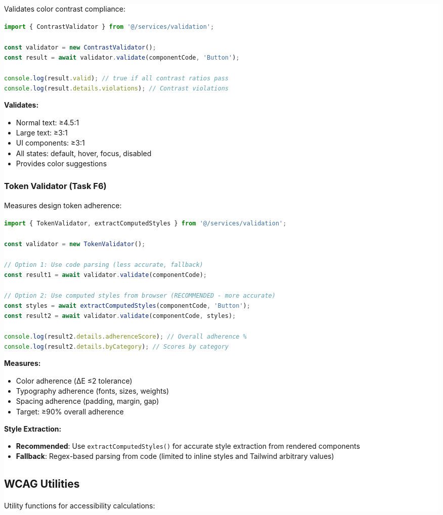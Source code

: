 Validates color contrast compliance:

```typescript
import { ContrastValidator } from '@/services/validation';

const validator = new ContrastValidator();
const result = await validator.validate(componentCode, 'Button');

console.log(result.valid); // true if all contrast ratios pass
console.log(result.details.violations); // Contrast violations
```

**Validates:**
- Normal text: ≥4.5:1
- Large text: ≥3:1
- UI components: ≥3:1
- All states: default, hover, focus, disabled
- Provides color suggestions

### Token Validator (Task F6)

Measures design token adherence:

```typescript
import { TokenValidator, extractComputedStyles } from '@/services/validation';

const validator = new TokenValidator();

// Option 1: Use code parsing (less accurate, fallback)
const result1 = await validator.validate(componentCode);

// Option 2: Use computed styles from browser (RECOMMENDED - more accurate)
const styles = await extractComputedStyles(componentCode, 'Button');
const result2 = await validator.validate(componentCode, styles);

console.log(result2.details.adherenceScore); // Overall adherence %
console.log(result2.details.byCategory); // Scores by category
```

**Measures:**
- Color adherence (ΔE ≤2 tolerance)
- Typography adherence (fonts, sizes, weights)
- Spacing adherence (padding, margin, gap)
- Target: ≥90% overall adherence

**Style Extraction:**
- **Recommended**: Use `extractComputedStyles()` for accurate style extraction from rendered components
- **Fallback**: Regex-based parsing from code (limited to inline styles and Tailwind arbitrary values)

## WCAG Utilities

Utility functions for accessibility calculations:
